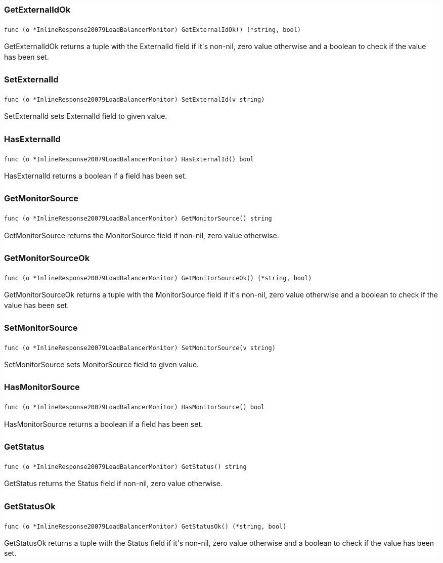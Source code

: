 ### GetExternalIdOk

`func (o *InlineResponse20079LoadBalancerMonitor) GetExternalIdOk() (*string, bool)`

GetExternalIdOk returns a tuple with the ExternalId field if it's non-nil, zero value otherwise
and a boolean to check if the value has been set.

### SetExternalId

`func (o *InlineResponse20079LoadBalancerMonitor) SetExternalId(v string)`

SetExternalId sets ExternalId field to given value.

### HasExternalId

`func (o *InlineResponse20079LoadBalancerMonitor) HasExternalId() bool`

HasExternalId returns a boolean if a field has been set.

### GetMonitorSource

`func (o *InlineResponse20079LoadBalancerMonitor) GetMonitorSource() string`

GetMonitorSource returns the MonitorSource field if non-nil, zero value otherwise.

### GetMonitorSourceOk

`func (o *InlineResponse20079LoadBalancerMonitor) GetMonitorSourceOk() (*string, bool)`

GetMonitorSourceOk returns a tuple with the MonitorSource field if it's non-nil, zero value otherwise
and a boolean to check if the value has been set.

### SetMonitorSource

`func (o *InlineResponse20079LoadBalancerMonitor) SetMonitorSource(v string)`

SetMonitorSource sets MonitorSource field to given value.

### HasMonitorSource

`func (o *InlineResponse20079LoadBalancerMonitor) HasMonitorSource() bool`

HasMonitorSource returns a boolean if a field has been set.

### GetStatus

`func (o *InlineResponse20079LoadBalancerMonitor) GetStatus() string`

GetStatus returns the Status field if non-nil, zero value otherwise.

### GetStatusOk

`func (o *InlineResponse20079LoadBalancerMonitor) GetStatusOk() (*string, bool)`

GetStatusOk returns a tuple with the Status field if it's non-nil, zero value otherwise
and a boolean to check if the value has been set.
